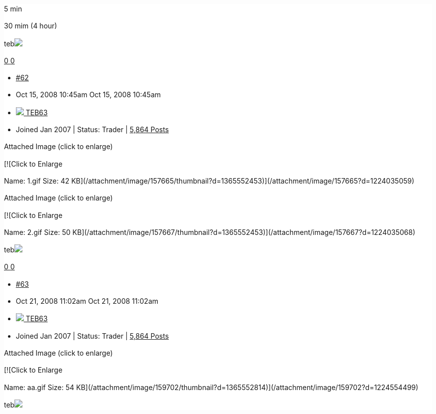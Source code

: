   
5 min   
  
30 mim (4 hour)  
  
teb![](https://resources.faireconomy.media/images/emojis/64/1f601.png?v=15.1)

[0 ](javascript:void\(0\);) [0 ](javascript:void\(0\);)

  * [#62](/thread/post/2280626#post2280626 "Post Permalink")

  * Oct 15, 2008 10:45am  Oct 15, 2008 10:45am 

  * [![](https://assets.faireconomy.media/nfs/customavatars/thumbs/medium/avatar32833_30.gif) TEB63](teb63)

  * Joined Jan 2007 | Status: Trader | [5,864 Posts](/search?do=process&provider=Member&searchuser=32833)

Attached Image (click to enlarge)

[![Click to Enlarge

Name: 1.gif
Size: 42 KB](/attachment/image/157665/thumbnail?d=1365552453)](/attachment/image/157665?d=1224035059)   

  
  

Attached Image (click to enlarge)

[![Click to Enlarge

Name: 2.gif
Size: 50 KB](/attachment/image/157667/thumbnail?d=1365552453)](/attachment/image/157667?d=1224035068)   

  
  
teb![](https://resources.faireconomy.media/images/emojis/64/1f601.png?v=15.1)

[0 ](javascript:void\(0\);) [0 ](javascript:void\(0\);)

  * [#63](/thread/post/2292170#post2292170 "Post Permalink")

  * Oct 21, 2008 11:02am  Oct 21, 2008 11:02am 

  * [![](https://assets.faireconomy.media/nfs/customavatars/thumbs/medium/avatar32833_30.gif) TEB63](teb63)

  * Joined Jan 2007 | Status: Trader | [5,864 Posts](/search?do=process&provider=Member&searchuser=32833)

Attached Image (click to enlarge)

[![Click to Enlarge

Name: aa.gif
Size: 54 KB](/attachment/image/159702/thumbnail?d=1365552814)](/attachment/image/159702?d=1224554499)   

  
  
teb![](https://resources.faireconomy.media/images/emojis/64/1f601.png?v=15.1)
